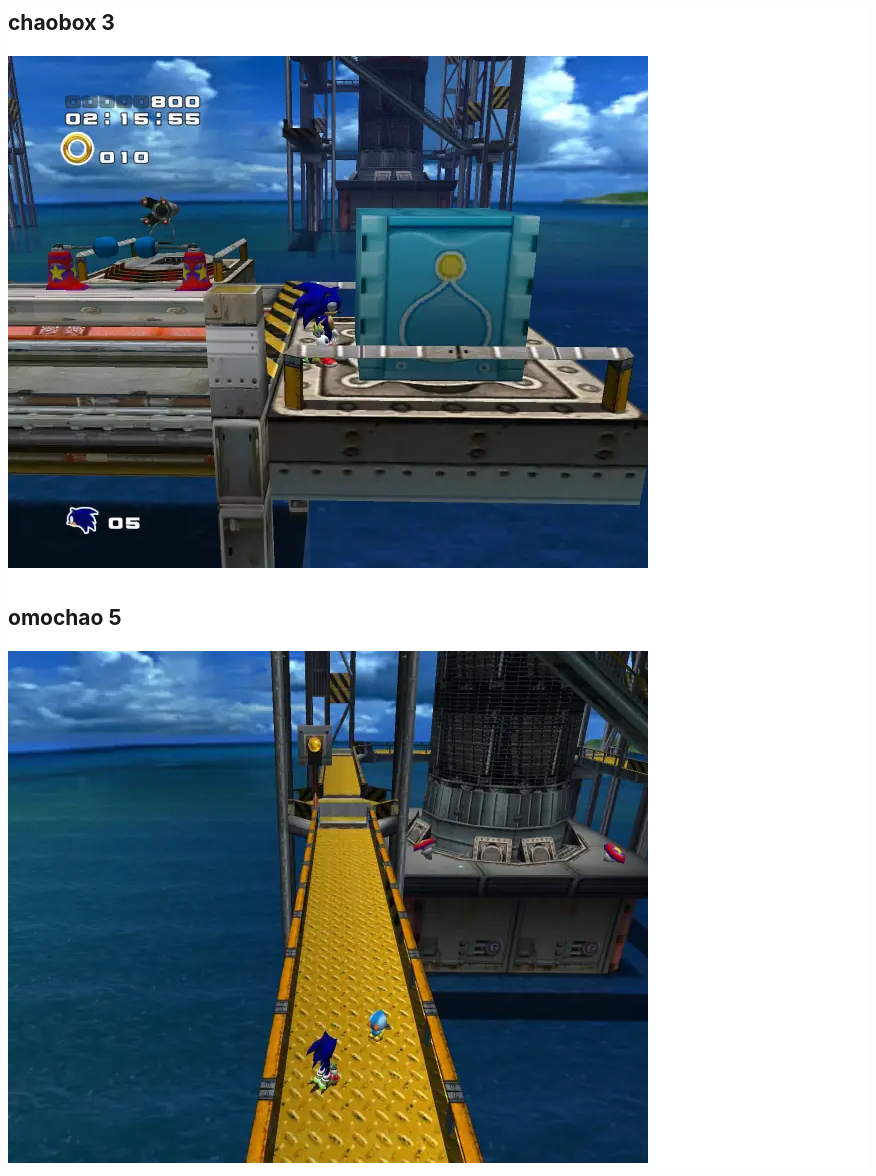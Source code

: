 ## chaobox 3
![](./MetalHarbor/MetalHarbor-chaobox-3-1.webp)

## omochao 5
![](./MetalHarbor/MetalHarbor-omochao-5-1.webp)
